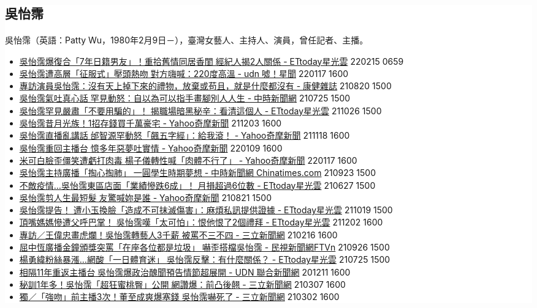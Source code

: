 ## 吳怡霈

吳怡霈（英語：Patty Wu，1980年2月9日－），臺灣女藝人、主持人、演員，曾任記者、主播。
- [吳怡霈爆復合「7年日籍男友」！重拾舊情同居香閨 經紀人揭2人關係 - ETtoday星光雲](https://star.ettoday.net/news/2189217 "吳怡霈爆復合「7年日籍男友」！重拾舊情同居香閨 經紀人揭2人關係 - ETtoday星光雲") 220215 0659
- [吳怡霈遭高層「征服式」壓頭熱吻 對方嗨喊：220度高溫 - udn 噓！星聞](https://stars.udn.com/star/story/10091/6040182 "吳怡霈遭高層「征服式」壓頭熱吻 對方嗨喊：220度高溫 - udn 噓！星聞") 220117 1600
- [專訪演員吳怡霈：沒有天上掉下來的禮物，放棄或苟且，就是什麼都沒有 - 康健雜誌](https://www.commonhealth.com.tw/article/84884 "專訪演員吳怡霈：沒有天上掉下來的禮物，放棄或苟且，就是什麼都沒有 - 康健雜誌") 210820 1500
- [吳怡霈氣吐真心話 罕見動怒：自以為可以指手畫腳別人人生 - 中時新聞網](https://www.chinatimes.com/realtimenews/20210725003615-260404 "吳怡霈氣吐真心話 罕見動怒：自以為可以指手畫腳別人人生 - 中時新聞網") 210725 1500
- [吳怡霈罕見嚴肅「不要用騙的」！ 揭職場暗黑秘辛：看清這個人 - ETtoday星光雲](https://star.ettoday.net/news/2109722 "吳怡霈罕見嚴肅「不要用騙的」！ 揭職場暗黑秘辛：看清這個人 - ETtoday星光雲") 211026 1500
- [吳怡霈昔月光族！1招存錢買千萬豪宅 - Yahoo奇摩新聞](https://tw.news.yahoo.com/%E5%90%B3%E6%80%A1%E9%9C%88%E6%98%94%E6%9C%88%E5%85%89%E6%97%8F-1%E6%8B%9B%E5%AD%98%E9%8C%A2%E8%B2%B7%E5%8D%83%E8%90%AC%E8%B1%AA%E5%AE%85-053003246.html "吳怡霈昔月光族！1招存錢買千萬豪宅 - Yahoo奇摩新聞") 211203 1600
- [吳怡霈直播亂講話 邰智源罕動怒「飆五字經」：給我滾！ - Yahoo奇摩新聞](https://tw.news.yahoo.com/%E5%90%B3%E6%80%A1%E9%9C%88%E7%9B%B4%E6%92%AD%E4%BA%82%E8%AC%9B%E8%A9%B1-%E9%82%B0%E6%99%BA%E6%BA%90%E7%BD%95%E5%8B%95%E6%80%92-%E9%A3%86%E4%BA%94%E5%AD%97%E7%B6%93-%E7%B5%A6%E6%88%91%E6%BB%BE-104045562.html "吳怡霈直播亂講話 邰智源罕動怒「飆五字經」：給我滾！ - Yahoo奇摩新聞") 211118 1600
- [吳怡霈重回主播台 憶多年惡夢吐實情 - Yahoo奇摩新聞](https://tw.news.yahoo.com/%E5%90%B3%E6%80%A1%E9%9C%88%E9%87%8D%E5%9B%9E%E4%B8%BB%E6%92%AD%E5%8F%B0-%E6%86%B6%E5%A4%9A%E5%B9%B4%E6%83%A1%E5%A4%A2%E5%90%90%E5%AF%A6%E6%83%85-054505235.html "吳怡霈重回主播台 憶多年惡夢吐實情 - Yahoo奇摩新聞") 220109 1600
- [米可白臉歪僵笑遭虧打肉毒 楊子儀轉性喊「肉體不行了」 - Yahoo奇摩新聞](https://tw.news.yahoo.com/%E7%B1%B3%E5%8F%AF%E7%99%BD%E8%87%89%E6%AD%AA%E5%83%B5%E7%AC%91%E9%81%AD%E8%99%A7%E6%89%93%E8%82%89%E6%AF%92-%E6%A5%8A%E5%AD%90%E5%84%80%E8%BD%89%E6%80%A7%E5%96%8A-%E8%82%89%E9%AB%94%E4%B8%8D%E8%A1%8C%E4%BA%86-110057616.html "米可白臉歪僵笑遭虧打肉毒 楊子儀轉性喊「肉體不行了」 - Yahoo奇摩新聞") 220117 1600
- [吳怡霈主持廣播「掏心掏肺」 一圓學生時期夢想 - 中時新聞網 Chinatimes.com](https://www.chinatimes.com/realtimenews/20210923005815-260404 "吳怡霈主持廣播「掏心掏肺」 一圓學生時期夢想 - 中時新聞網 Chinatimes.com") 210923 1500
- [不敵疫情…吳怡霈東區店面「業績慘跌6成」！ 月損超過6位數 - ETtoday星光雲](https://star.ettoday.net/news/2017000 "不敵疫情…吳怡霈東區店面「業績慘跌6成」！ 月損超過6位數 - ETtoday星光雲") 210627 1500
- [吳怡霈剪人生最短髮 友驚喊妳是誰 - Yahoo奇摩新聞](https://tw.news.yahoo.com/%E5%90%B3%E6%80%A1%E9%9C%88%E5%89%AA%E4%BA%BA%E7%94%9F%E6%9C%80%E7%9F%AD%E9%AB%AE-%E5%8F%8B%E9%A9%9A%E5%96%8A%E5%A6%B3%E6%98%AF%E8%AA%B0-092502059.html "吳怡霈剪人生最短髮 友驚喊妳是誰 - Yahoo奇摩新聞") 210821 1500
- [吳怡霈提告！ 遭小玉換臉「造成不可抹滅傷害」：麻煩私訊提供證據 - ETtoday星光雲](https://star.ettoday.net/news/2104852 "吳怡霈提告！ 遭小玉換臉「造成不可抹滅傷害」：麻煩私訊提供證據 - ETtoday星光雲") 211019 1500
- [頂嘴媽媽慘遭父呼巴掌！ 吳怡霈嘆「太可怕」：恨他恨了2個禮拜 - ETtoday星光雲](https://star.ettoday.net/news/2137259 "頂嘴媽媽慘遭父呼巴掌！ 吳怡霈嘆「太可怕」：恨他恨了2個禮拜 - ETtoday星光雲") 211202 1600
- [專訪／王偉忠畫虎爛！吳怡霈轉藝人3千薪 被罵不三不四 - 三立新聞網](https://www.setn.com/News.aspx?NewsID=895240 "專訪／王偉忠畫虎爛！吳怡霈轉藝人3千薪 被罵不三不四 - 三立新聞網") 210216 1600
- [屈中恆廣播金鐘頒獎突罵「在座各位都是垃圾」 嚇歪搭檔吳怡霈 - 民視新聞網FTVn](https://www.ftvnews.com.tw/news/detail/2021926W0061 "屈中恆廣播金鐘頒獎突罵「在座各位都是垃圾」 嚇歪搭檔吳怡霈 - 民視新聞網FTVn") 210926 1500
- [楊勇緯粉絲暴漲…網酸「一日體育迷」 吳怡霈反擊：有什麼關係？ - ETtoday星光雲](https://star.ettoday.net/news/2039754 "楊勇緯粉絲暴漲…網酸「一日體育迷」 吳怡霈反擊：有什麼關係？ - ETtoday星光雲") 210725 1500
- [相隔11年重返主播台 吳怡霈爆政治醜聞預告情節超展開 - UDN 聯合新聞網](https://stars.udn.com/star/story/10091/5084726 "相隔11年重返主播台 吳怡霈爆政治醜聞預告情節超展開 - UDN 聯合新聞網") 201211 1600
- [秘訓1年多！吳怡霈「超狂蜜桃臀」公開 網讚爆：前凸後翹 - 三立新聞網](https://star.setn.com/news/906799 "秘訓1年多！吳怡霈「超狂蜜桃臀」公開 網讚爆：前凸後翹 - 三立新聞網") 210307 1600
- [獨／「強吻」前主播3次！董至成爽爆塞錢 吳怡霈嚇死了 - 三立新聞網](https://www.setn.com/News.aspx?NewsID=904080 "獨／「強吻」前主播3次！董至成爽爆塞錢 吳怡霈嚇死了 - 三立新聞網") 210302 1600
